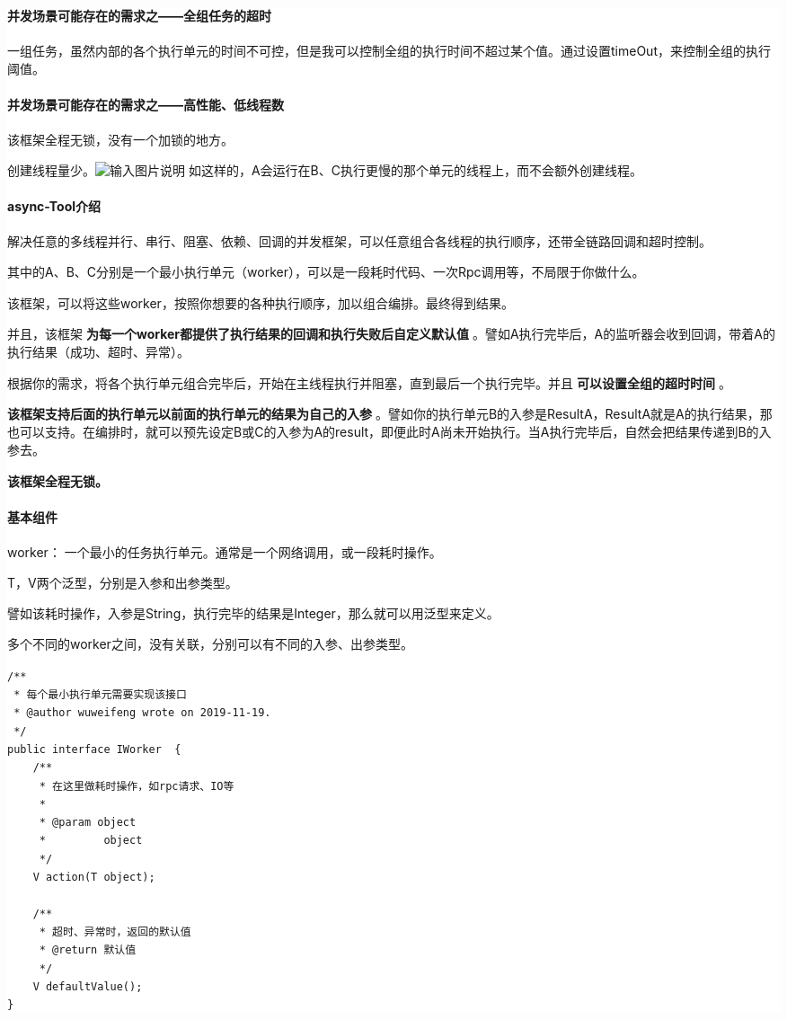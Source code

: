 #### 并发场景可能存在的需求之——全组任务的超时
一组任务，虽然内部的各个执行单元的时间不可控，但是我可以控制全组的执行时间不超过某个值。通过设置timeOut，来控制全组的执行阈值。

#### 并发场景可能存在的需求之——高性能、低线程数
该框架全程无锁，没有一个加锁的地方。

创建线程量少。![输入图片说明](https://images.gitee.com/uploads/images/2019/1226/093227_9633e2a8_303698.png "屏幕截图.png")
如这样的，A会运行在B、C执行更慢的那个单元的线程上，而不会额外创建线程。
#### async-Tool介绍
解决任意的多线程并行、串行、阻塞、依赖、回调的并发框架，可以任意组合各线程的执行顺序，还带全链路回调和超时控制。

其中的A、B、C分别是一个最小执行单元（worker），可以是一段耗时代码、一次Rpc调用等，不局限于你做什么。

该框架，可以将这些worker，按照你想要的各种执行顺序，加以组合编排。最终得到结果。

并且，该框架 **为每一个worker都提供了执行结果的回调和执行失败后自定义默认值** 。譬如A执行完毕后，A的监听器会收到回调，带着A的执行结果（成功、超时、异常）。

根据你的需求，将各个执行单元组合完毕后，开始在主线程执行并阻塞，直到最后一个执行完毕。并且 **可以设置全组的超时时间** 。

 **该框架支持后面的执行单元以前面的执行单元的结果为自己的入参** 。譬如你的执行单元B的入参是ResultA，ResultA就是A的执行结果，那也可以支持。在编排时，就可以预先设定B或C的入参为A的result，即便此时A尚未开始执行。当A执行完毕后，自然会把结果传递到B的入参去。

 **该框架全程无锁。** 



#### 基本组件
worker：  一个最小的任务执行单元。通常是一个网络调用，或一段耗时操作。

T，V两个泛型，分别是入参和出参类型。

譬如该耗时操作，入参是String，执行完毕的结果是Integer，那么就可以用泛型来定义。

多个不同的worker之间，没有关联，分别可以有不同的入参、出参类型。

```
/**
 * 每个最小执行单元需要实现该接口
 * @author wuweifeng wrote on 2019-11-19.
 */
public interface IWorker  {
    /**
     * 在这里做耗时操作，如rpc请求、IO等
     *
     * @param object
     *         object
     */
    V action(T object);

    /**
     * 超时、异常时，返回的默认值
     * @return 默认值
     */
    V defaultValue();
}
```
